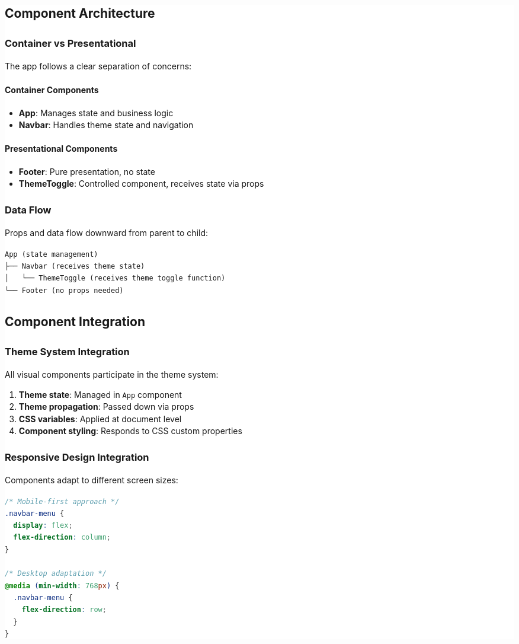 ## Component Architecture

### Container vs Presentational

The app follows a clear separation of concerns:

#### Container Components
- **App**: Manages state and business logic
- **Navbar**: Handles theme state and navigation

#### Presentational Components  
- **Footer**: Pure presentation, no state
- **ThemeToggle**: Controlled component, receives state via props

### Data Flow

Props and data flow downward from parent to child:

```
App (state management)
├── Navbar (receives theme state)
│   └── ThemeToggle (receives theme toggle function)
└── Footer (no props needed)
```

## Component Integration

### Theme System Integration

All visual components participate in the theme system:

1. **Theme state**: Managed in `App` component
2. **Theme propagation**: Passed down via props
3. **CSS variables**: Applied at document level
4. **Component styling**: Responds to CSS custom properties

### Responsive Design Integration

Components adapt to different screen sizes:

```css
/* Mobile-first approach */
.navbar-menu {
  display: flex;
  flex-direction: column;
}

/* Desktop adaptation */
@media (min-width: 768px) {
  .navbar-menu {
    flex-direction: row;
  }
}
```
